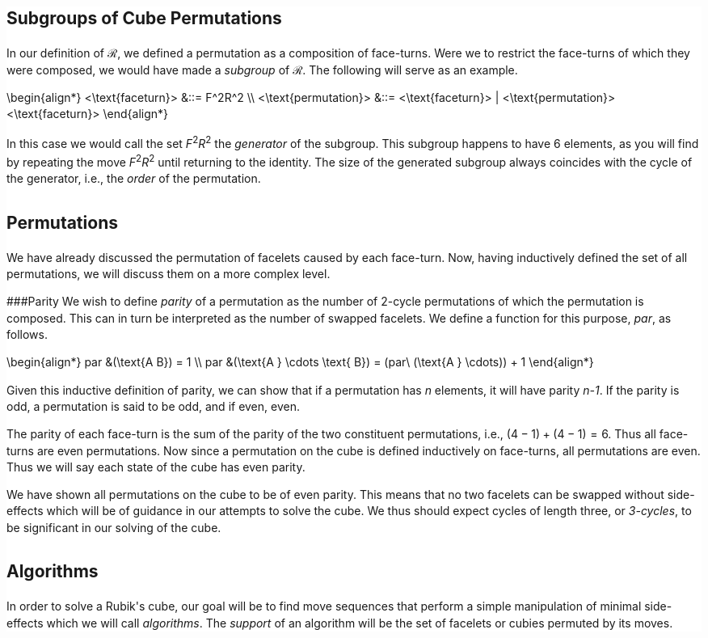 Subgroups of Cube Permutations
------------------------------
In our definition of $\mathcal{R}$, we defined a permutation as a composition of face-turns. Were we to restrict the face-turns of which they were composed, we would have made a *subgroup* of $\mathcal{R}$. The following will serve as an example.

<div>
\begin{align*}
	&lt;\text{faceturn}&gt; &::= F^2R^2
\\	&lt;\text{permutation}&gt; &::= &lt;\text{faceturn}&gt; | &lt;\text{permutation}&gt;&lt;\text{faceturn}&gt;
\end{align*}
</div>

In this case we would call the set ${F^2R^2}$ the *generator* of the subgroup. This subgroup happens to have 6 elements, as you will find by repeating the move $F^2R^2$ until returning to the identity. The size of the generated subgroup always coincides with the cycle of the generator, i.e., the *order* of the permutation.


Permutations
------------
We have already discussed the permutation of facelets caused by each face-turn. Now, having inductively defined the set of all permutations, we will discuss them on a more complex level.

###Parity
We wish to define *parity* of a permutation as the number of 2-cycle permutations of which the permutation is composed. This can in turn be interpreted as the number of swapped facelets. We define a function for this purpose, *par*, as follows.

<div>
\begin{align*}
	par &(\text{A B}) = 1
\\	par &(\text{A } \cdots \text{ B}) = (par\ (\text{A } \cdots)) + 1
\end{align*}
</div>

Given this inductive definition of parity, we can show that if a permutation has *n* elements, it will have parity *n-1*. If the parity is odd, a permutation is said to be odd, and if even, even.

The parity of each face-turn is the sum of the parity of the two constituent permutations, i.e., $(4-1)+(4-1) = 6$. Thus all face-turns are even permutations. Now since a permutation on the cube is defined inductively on face-turns, all permutations are even. Thus we will say each state of the cube has even parity.

We have shown all permutations on the cube to be of even parity. This means that no two facelets can be swapped without side-effects which will be of guidance in our attempts to solve the cube. We thus should expect cycles of length three, or *3-cycles*, to be significant in our solving of the cube.

Algorithms
----------
In order to solve a Rubik's cube, our goal will be to find move sequences that perform a simple manipulation of minimal side-effects which we will call *algorithms*. The *support* of an algorithm will be the set of facelets or cubies permuted by its moves.
